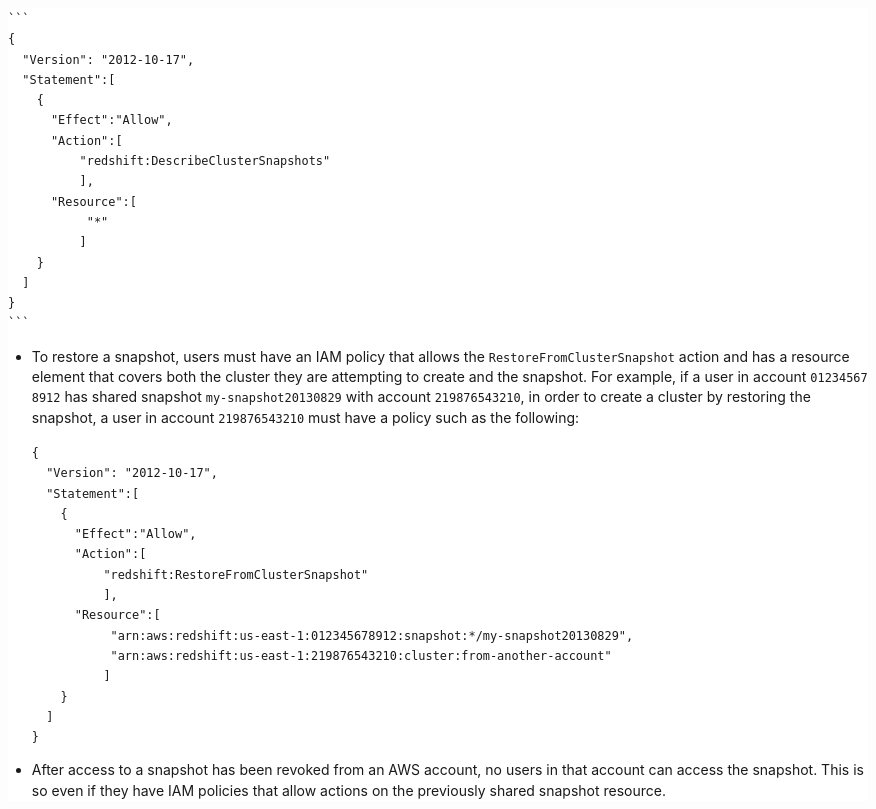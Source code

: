     ```
    {
      "Version": "2012-10-17",
      "Statement":[
        {
          "Effect":"Allow",
          "Action":[
              "redshift:DescribeClusterSnapshots"
              ],
          "Resource":[
               "*"
              ]
        }
      ]
    }
    ```
  + To restore a snapshot, users must have an IAM policy that allows the `RestoreFromClusterSnapshot` action and has a resource element that covers both the cluster they are attempting to create and the snapshot\. For example, if a user in account `012345678912` has shared snapshot `my-snapshot20130829` with account `219876543210`, in order to create a cluster by restoring the snapshot, a user in account `219876543210` must have a policy such as the following:

    ```
    {
      "Version": "2012-10-17",
      "Statement":[
        {
          "Effect":"Allow",
          "Action":[
              "redshift:RestoreFromClusterSnapshot"
              ],
          "Resource":[
               "arn:aws:redshift:us-east-1:012345678912:snapshot:*/my-snapshot20130829",
               "arn:aws:redshift:us-east-1:219876543210:cluster:from-another-account"
              ]
        }
      ]
    }
    ```
  + After access to a snapshot has been revoked from an AWS account, no users in that account can access the snapshot\. This is so even if they have IAM policies that allow actions on the previously shared snapshot resource\.